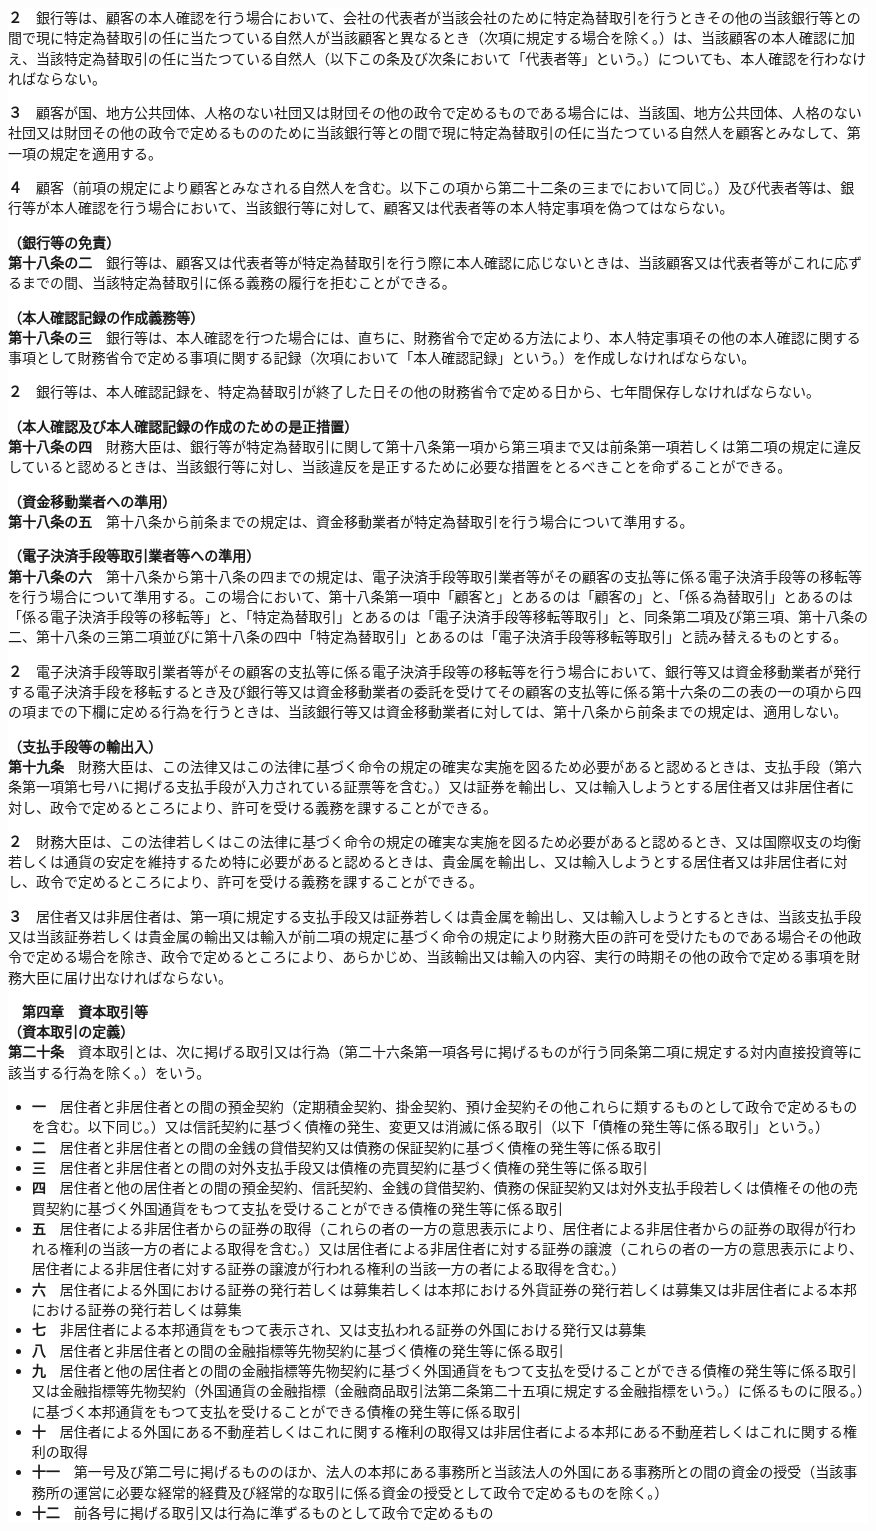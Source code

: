 **２**　銀行等は、顧客の本人確認を行う場合において、会社の代表者が当該会社のために特定為替取引を行うときその他の当該銀行等との間で現に特定為替取引の任に当たつている自然人が当該顧客と異なるとき（次項に規定する場合を除く。）は、当該顧客の本人確認に加え、当該特定為替取引の任に当たつている自然人（以下この条及び次条において「代表者等」という。）についても、本人確認を行わなければならない。  
  
**３**　顧客が国、地方公共団体、人格のない社団又は財団その他の政令で定めるものである場合には、当該国、地方公共団体、人格のない社団又は財団その他の政令で定めるもののために当該銀行等との間で現に特定為替取引の任に当たつている自然人を顧客とみなして、第一項の規定を適用する。  
  
**４**　顧客（前項の規定により顧客とみなされる自然人を含む。以下この項から第二十二条の三までにおいて同じ。）及び代表者等は、銀行等が本人確認を行う場合において、当該銀行等に対して、顧客又は代表者等の本人特定事項を偽つてはならない。  
  
**（銀行等の免責）**  
**第十八条の二**　銀行等は、顧客又は代表者等が特定為替取引を行う際に本人確認に応じないときは、当該顧客又は代表者等がこれに応ずるまでの間、当該特定為替取引に係る義務の履行を拒むことができる。  
  
**（本人確認記録の作成義務等）**  
**第十八条の三**　銀行等は、本人確認を行つた場合には、直ちに、財務省令で定める方法により、本人特定事項その他の本人確認に関する事項として財務省令で定める事項に関する記録（次項において「本人確認記録」という。）を作成しなければならない。  
  
**２**　銀行等は、本人確認記録を、特定為替取引が終了した日その他の財務省令で定める日から、七年間保存しなければならない。  
  
**（本人確認及び本人確認記録の作成のための是正措置）**  
**第十八条の四**　財務大臣は、銀行等が特定為替取引に関して第十八条第一項から第三項まで又は前条第一項若しくは第二項の規定に違反していると認めるときは、当該銀行等に対し、当該違反を是正するために必要な措置をとるべきことを命ずることができる。  
  
**（資金移動業者への準用）**  
**第十八条の五**　第十八条から前条までの規定は、資金移動業者が特定為替取引を行う場合について準用する。  
  
**（電子決済手段等取引業者等への準用）**  
**第十八条の六**　第十八条から第十八条の四までの規定は、電子決済手段等取引業者等がその顧客の支払等に係る電子決済手段等の移転等を行う場合について準用する。この場合において、第十八条第一項中「顧客と」とあるのは「顧客の」と、「係る為替取引」とあるのは「係る電子決済手段等の移転等」と、「特定為替取引」とあるのは「電子決済手段等移転等取引」と、同条第二項及び第三項、第十八条の二、第十八条の三第二項並びに第十八条の四中「特定為替取引」とあるのは「電子決済手段等移転等取引」と読み替えるものとする。  
  
**２**　電子決済手段等取引業者等がその顧客の支払等に係る電子決済手段等の移転等を行う場合において、銀行等又は資金移動業者が発行する電子決済手段を移転するとき及び銀行等又は資金移動業者の委託を受けてその顧客の支払等に係る第十六条の二の表の一の項から四の項までの下欄に定める行為を行うときは、当該銀行等又は資金移動業者に対しては、第十八条から前条までの規定は、適用しない。  
  
**（支払手段等の輸出入）**  
**第十九条**　財務大臣は、この法律又はこの法律に基づく命令の規定の確実な実施を図るため必要があると認めるときは、支払手段（第六条第一項第七号ハに掲げる支払手段が入力されている証票等を含む。）又は証券を輸出し、又は輸入しようとする居住者又は非居住者に対し、政令で定めるところにより、許可を受ける義務を課することができる。  
  
**２**　財務大臣は、この法律若しくはこの法律に基づく命令の規定の確実な実施を図るため必要があると認めるとき、又は国際収支の均衡若しくは通貨の安定を維持するため特に必要があると認めるときは、貴金属を輸出し、又は輸入しようとする居住者又は非居住者に対し、政令で定めるところにより、許可を受ける義務を課することができる。  
  
**３**　居住者又は非居住者は、第一項に規定する支払手段又は証券若しくは貴金属を輸出し、又は輸入しようとするときは、当該支払手段又は当該証券若しくは貴金属の輸出又は輸入が前二項の規定に基づく命令の規定により財務大臣の許可を受けたものである場合その他政令で定める場合を除き、政令で定めるところにより、あらかじめ、当該輸出又は輸入の内容、実行の時期その他の政令で定める事項を財務大臣に届け出なければならない。  
  
&emsp;**第四章　資本取引等**  
**（資本取引の定義）**  
**第二十条**　資本取引とは、次に掲げる取引又は行為（第二十六条第一項各号に掲げるものが行う同条第二項に規定する対内直接投資等に該当する行為を除く。）をいう。  
* **一**　居住者と非居住者との間の預金契約（定期積金契約、掛金契約、預け金契約その他これらに類するものとして政令で定めるものを含む。以下同じ。）又は信託契約に基づく債権の発生、変更又は消滅に係る取引（以下「債権の発生等に係る取引」という。）  
* **二**　居住者と非居住者との間の金銭の貸借契約又は債務の保証契約に基づく債権の発生等に係る取引  
* **三**　居住者と非居住者との間の対外支払手段又は債権の売買契約に基づく債権の発生等に係る取引  
* **四**　居住者と他の居住者との間の預金契約、信託契約、金銭の貸借契約、債務の保証契約又は対外支払手段若しくは債権その他の売買契約に基づく外国通貨をもつて支払を受けることができる債権の発生等に係る取引  
* **五**　居住者による非居住者からの証券の取得（これらの者の一方の意思表示により、居住者による非居住者からの証券の取得が行われる権利の当該一方の者による取得を含む。）又は居住者による非居住者に対する証券の譲渡（これらの者の一方の意思表示により、居住者による非居住者に対する証券の譲渡が行われる権利の当該一方の者による取得を含む。）  
* **六**　居住者による外国における証券の発行若しくは募集若しくは本邦における外貨証券の発行若しくは募集又は非居住者による本邦における証券の発行若しくは募集  
* **七**　非居住者による本邦通貨をもつて表示され、又は支払われる証券の外国における発行又は募集  
* **八**　居住者と非居住者との間の金融指標等先物契約に基づく債権の発生等に係る取引  
* **九**　居住者と他の居住者との間の金融指標等先物契約に基づく外国通貨をもつて支払を受けることができる債権の発生等に係る取引又は金融指標等先物契約（外国通貨の金融指標（金融商品取引法第二条第二十五項に規定する金融指標をいう。）に係るものに限る。）に基づく本邦通貨をもつて支払を受けることができる債権の発生等に係る取引  
* **十**　居住者による外国にある不動産若しくはこれに関する権利の取得又は非居住者による本邦にある不動産若しくはこれに関する権利の取得  
* **十一**　第一号及び第二号に掲げるもののほか、法人の本邦にある事務所と当該法人の外国にある事務所との間の資金の授受（当該事務所の運営に必要な経常的経費及び経常的な取引に係る資金の授受として政令で定めるものを除く。）  
* **十二**　前各号に掲げる取引又は行為に準ずるものとして政令で定めるもの  
  